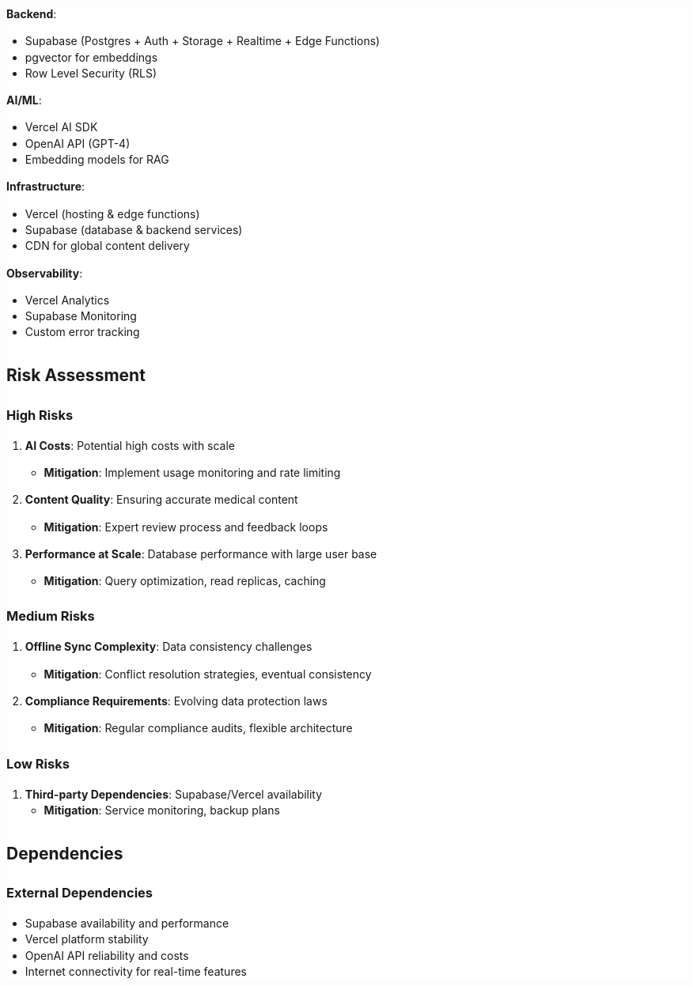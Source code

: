 **Backend**:

- Supabase (Postgres + Auth + Storage + Realtime + Edge Functions)
- pgvector for embeddings
- Row Level Security (RLS)

**AI/ML**:

- Vercel AI SDK
- OpenAI API (GPT-4)
- Embedding models for RAG

**Infrastructure**:

- Vercel (hosting & edge functions)
- Supabase (database & backend services)
- CDN for global content delivery

**Observability**:

- Vercel Analytics
- Supabase Monitoring
- Custom error tracking

## Risk Assessment

### High Risks

1. **AI Costs**: Potential high costs with scale
   - **Mitigation**: Implement usage monitoring and rate limiting

2. **Content Quality**: Ensuring accurate medical content
   - **Mitigation**: Expert review process and feedback loops

3. **Performance at Scale**: Database performance with large user base
   - **Mitigation**: Query optimization, read replicas, caching

### Medium Risks

1. **Offline Sync Complexity**: Data consistency challenges
   - **Mitigation**: Conflict resolution strategies, eventual consistency

2. **Compliance Requirements**: Evolving data protection laws
   - **Mitigation**: Regular compliance audits, flexible architecture

### Low Risks

1. **Third-party Dependencies**: Supabase/Vercel availability
   - **Mitigation**: Service monitoring, backup plans

## Dependencies

### External Dependencies

- Supabase availability and performance
- Vercel platform stability
- OpenAI API reliability and costs
- Internet connectivity for real-time features
